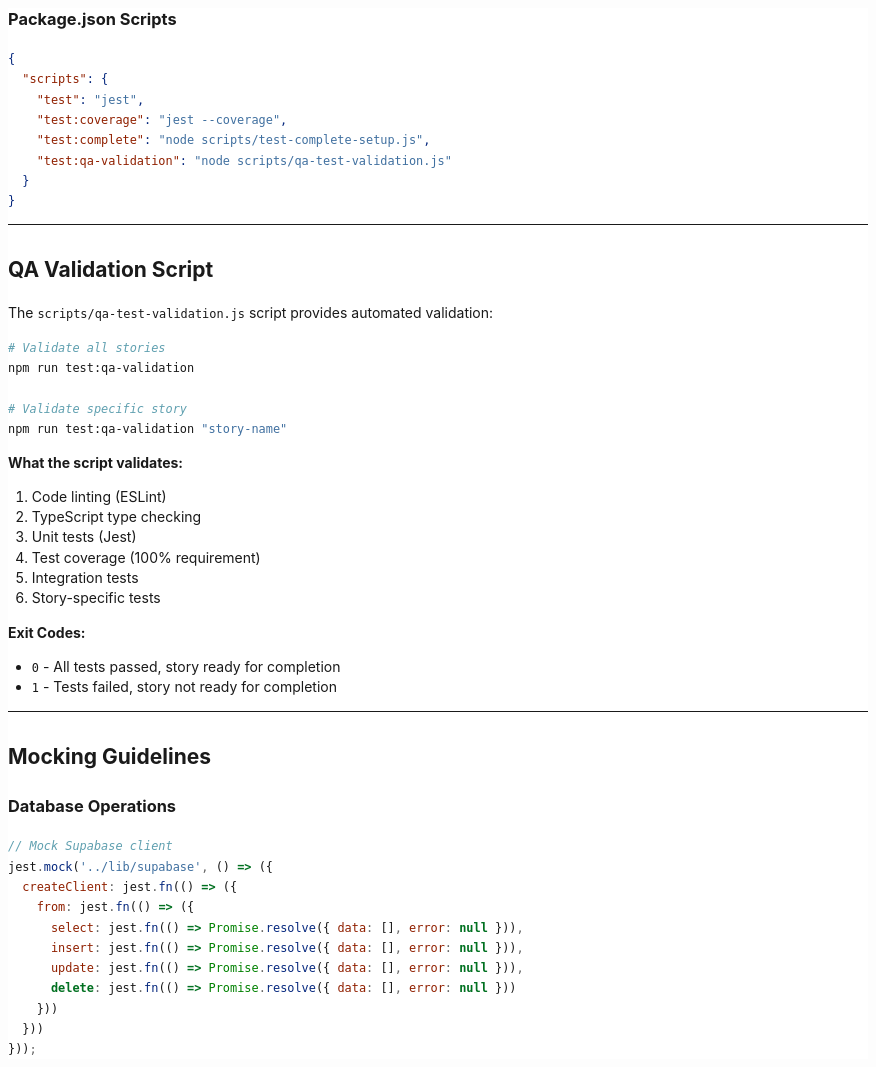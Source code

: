 ### Package.json Scripts

```json
{
  "scripts": {
    "test": "jest",
    "test:coverage": "jest --coverage",
    "test:complete": "node scripts/test-complete-setup.js",
    "test:qa-validation": "node scripts/qa-test-validation.js"
  }
}
```

---

## QA Validation Script

The `scripts/qa-test-validation.js` script provides automated validation:

```bash
# Validate all stories
npm run test:qa-validation

# Validate specific story
npm run test:qa-validation "story-name"
```

**What the script validates:**
1. Code linting (ESLint)
2. TypeScript type checking
3. Unit tests (Jest)
4. Test coverage (100% requirement)
5. Integration tests
6. Story-specific tests

**Exit Codes:**
- `0` - All tests passed, story ready for completion
- `1` - Tests failed, story not ready for completion

---

## Mocking Guidelines

### Database Operations

```javascript
// Mock Supabase client
jest.mock('../lib/supabase', () => ({
  createClient: jest.fn(() => ({
    from: jest.fn(() => ({
      select: jest.fn(() => Promise.resolve({ data: [], error: null })),
      insert: jest.fn(() => Promise.resolve({ data: [], error: null })),
      update: jest.fn(() => Promise.resolve({ data: [], error: null })),
      delete: jest.fn(() => Promise.resolve({ data: [], error: null }))
    }))
  }))
}));
```
